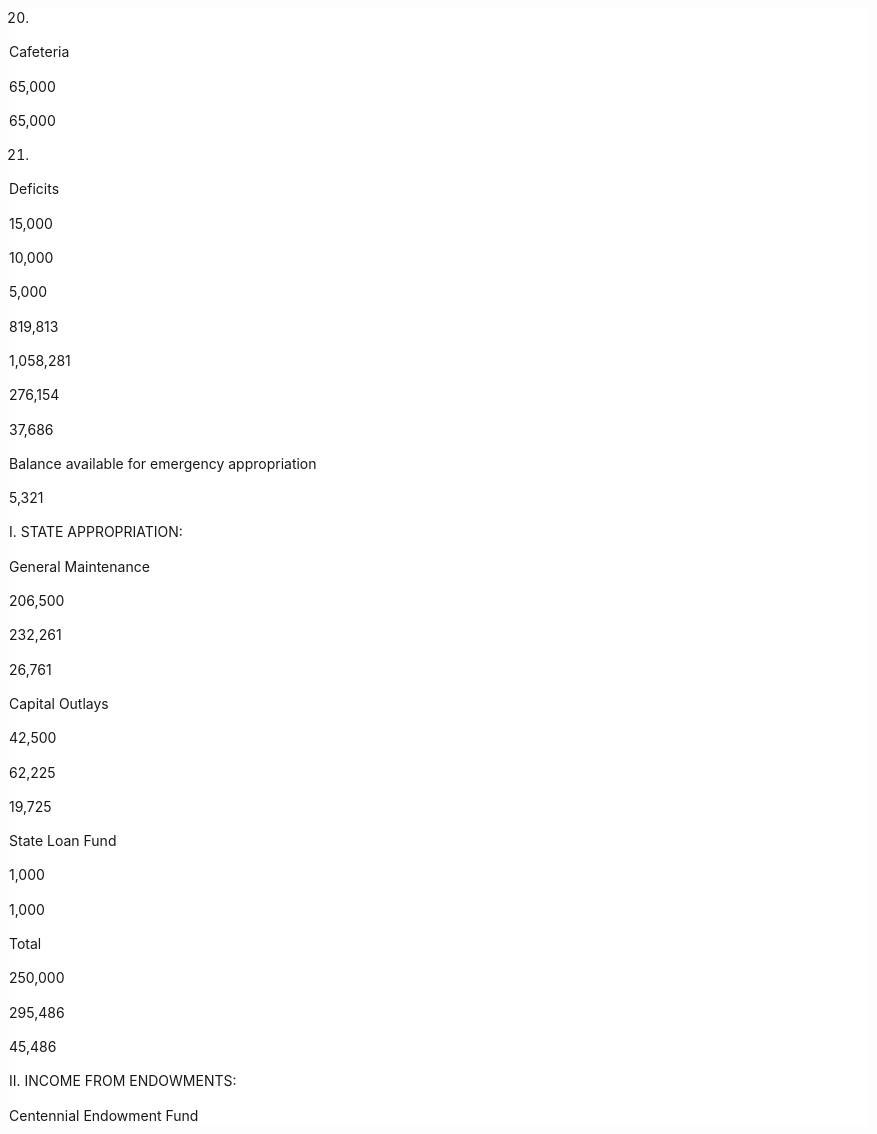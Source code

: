 20.

Cafeteria

65,000

65,000

21.

Deficits

15,000

10,000

5,000

819,813

1,058,281

276,154

37,686

Balance available for emergency appropriation

5,321

I. STATE APPROPRIATION:

General Maintenance

206,500

232,261

26,761

Capital Outlays

42,500

62,225

19,725

State Loan Fund

1,000

1,000

Total

250,000

295,486

45,486

II. INCOME FROM ENDOWMENTS:

Centennial Endowment Fund
